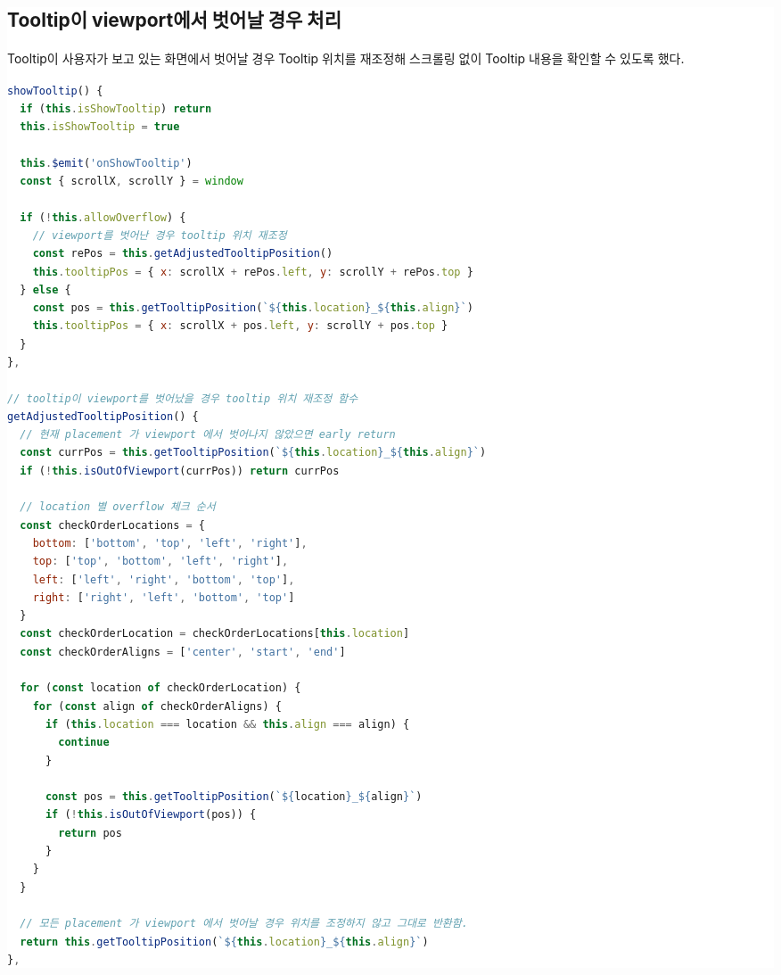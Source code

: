## Tooltip이 viewport에서 벗어날 경우 처리

Tooltip이 사용자가 보고 있는 화면에서 벗어날 경우 Tooltip 위치를 재조정해 스크롤링 없이 Tooltip 내용을 확인할 수 있도록 했다.

```javascript
showTooltip() {
  if (this.isShowTooltip) return
  this.isShowTooltip = true
 
  this.$emit('onShowTooltip')
  const { scrollX, scrollY } = window
 
  if (!this.allowOverflow) {
    // viewport를 벗어난 경우 tooltip 위치 재조정
    const rePos = this.getAdjustedTooltipPosition()
    this.tooltipPos = { x: scrollX + rePos.left, y: scrollY + rePos.top }
  } else {
    const pos = this.getTooltipPosition(`${this.location}_${this.align}`)
    this.tooltipPos = { x: scrollX + pos.left, y: scrollY + pos.top }
  }
},
 
// tooltip이 viewport를 벗어났을 경우 tooltip 위치 재조정 함수
getAdjustedTooltipPosition() {
  // 현재 placement 가 viewport 에서 벗어나지 않았으면 early return
  const currPos = this.getTooltipPosition(`${this.location}_${this.align}`)
  if (!this.isOutOfViewport(currPos)) return currPos
 
  // location 별 overflow 체크 순서
  const checkOrderLocations = {
    bottom: ['bottom', 'top', 'left', 'right'],
    top: ['top', 'bottom', 'left', 'right'],
    left: ['left', 'right', 'bottom', 'top'],
    right: ['right', 'left', 'bottom', 'top']
  }
  const checkOrderLocation = checkOrderLocations[this.location]
  const checkOrderAligns = ['center', 'start', 'end']
 
  for (const location of checkOrderLocation) {
    for (const align of checkOrderAligns) {
      if (this.location === location && this.align === align) {
        continue
      }
 
      const pos = this.getTooltipPosition(`${location}_${align}`)
      if (!this.isOutOfViewport(pos)) {
        return pos
      }
    }
  }
 
  // 모든 placement 가 viewport 에서 벗어날 경우 위치를 조정하지 않고 그대로 반환함.
  return this.getTooltipPosition(`${this.location}_${this.align}`)
},
```
